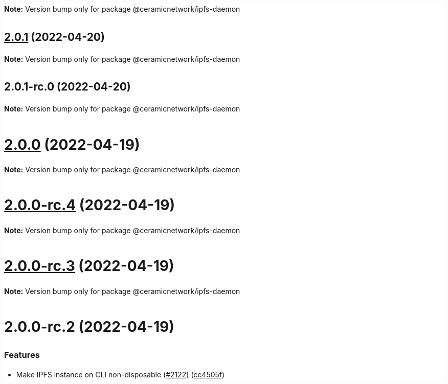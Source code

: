 **Note:** Version bump only for package @ceramicnetwork/ipfs-daemon





## [2.0.1](/compare/@ceramicnetwork/ipfs-daemon@2.0.1-rc.0...@ceramicnetwork/ipfs-daemon@2.0.1) (2022-04-20)

**Note:** Version bump only for package @ceramicnetwork/ipfs-daemon





## 2.0.1-rc.0 (2022-04-20)

**Note:** Version bump only for package @ceramicnetwork/ipfs-daemon





# [2.0.0](/compare/@ceramicnetwork/ipfs-daemon@2.0.0-rc.4...@ceramicnetwork/ipfs-daemon@2.0.0) (2022-04-19)

**Note:** Version bump only for package @ceramicnetwork/ipfs-daemon





# [2.0.0-rc.4](/compare/@ceramicnetwork/ipfs-daemon@2.0.0-rc.3...@ceramicnetwork/ipfs-daemon@2.0.0-rc.4) (2022-04-19)

**Note:** Version bump only for package @ceramicnetwork/ipfs-daemon





# [2.0.0-rc.3](https://github.com/ceramicnetwork/js-ceramic/compare/@ceramicnetwork/ipfs-daemon@2.0.0-rc.2...@ceramicnetwork/ipfs-daemon@2.0.0-rc.3) (2022-04-19)

**Note:** Version bump only for package @ceramicnetwork/ipfs-daemon





# 2.0.0-rc.2 (2022-04-19)


### Features

* Make IPFS instance on CLI non-disposable ([#2122](https://github.com/ceramicnetwork/js-ceramic/issues/2122)) ([cc4505f](https://github.com/ceramicnetwork/js-ceramic/commit/cc4505f6c9bb194650c9babcf3f6106c108b6041))
